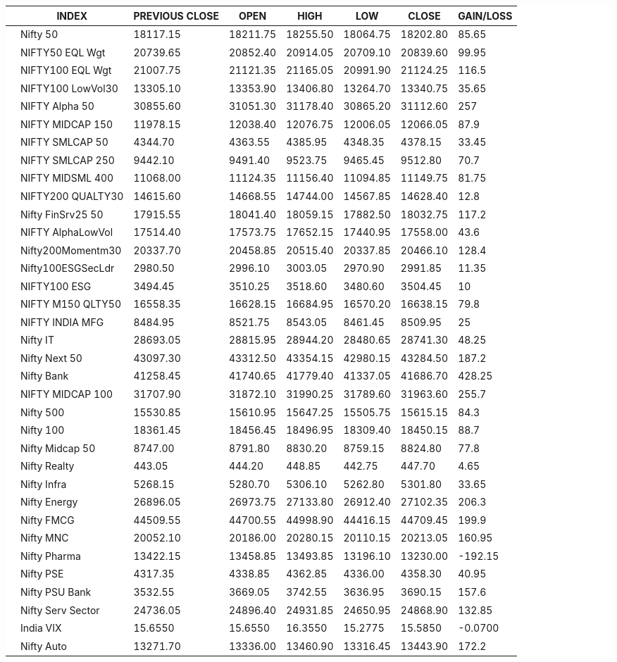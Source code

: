 


|  | INDEX | PREVIOUS CLOSE | OPEN | HIGH | LOW | CLOSE | GAIN/LOSS |
| ----- | ----- | ----- | ----- | ----- | ----- | ----- | ----- |
|  | Nifty 50 | 18117.15 | 18211.75 | 18255.50 | 18064.75 | 18202.80 | 85.65 |
|  | NIFTY50 EQL Wgt | 20739.65 | 20852.40 | 20914.05 | 20709.10 | 20839.60 | 99.95 |
|  | NIFTY100 EQL Wgt | 21007.75 | 21121.35 | 21165.05 | 20991.90 | 21124.25 | 116.5 |
|  | NIFTY100 LowVol30 | 13305.10 | 13353.90 | 13406.80 | 13264.70 | 13340.75 | 35.65 |
|  | NIFTY Alpha 50 | 30855.60 | 31051.30 | 31178.40 | 30865.20 | 31112.60 | 257 |
|  | NIFTY MIDCAP 150 | 11978.15 | 12038.40 | 12076.75 | 12006.05 | 12066.05 | 87.9 |
|  | NIFTY SMLCAP 50 | 4344.70 | 4363.55 | 4385.95 | 4348.35 | 4378.15 | 33.45 |
|  | NIFTY SMLCAP 250 | 9442.10 | 9491.40 | 9523.75 | 9465.45 | 9512.80 | 70.7 |
|  | NIFTY MIDSML 400 | 11068.00 | 11124.35 | 11156.40 | 11094.85 | 11149.75 | 81.75 |
|  | NIFTY200 QUALTY30 | 14615.60 | 14668.55 | 14744.00 | 14567.85 | 14628.40 | 12.8 |
|  | Nifty FinSrv25 50 | 17915.55 | 18041.40 | 18059.15 | 17882.50 | 18032.75 | 117.2 |
|  | NIFTY AlphaLowVol | 17514.40 | 17573.75 | 17652.15 | 17440.95 | 17558.00 | 43.6 |
|  | Nifty200Momentm30 | 20337.70 | 20458.85 | 20515.40 | 20337.85 | 20466.10 | 128.4 |
|  | Nifty100ESGSecLdr | 2980.50 | 2996.10 | 3003.05 | 2970.90 | 2991.85 | 11.35 |
|  | NIFTY100 ESG | 3494.45 | 3510.25 | 3518.60 | 3480.60 | 3504.45 | 10 |
|  | NIFTY M150 QLTY50 | 16558.35 | 16628.15 | 16684.95 | 16570.20 | 16638.15 | 79.8 |
|  | NIFTY INDIA MFG | 8484.95 | 8521.75 | 8543.05 | 8461.45 | 8509.95 | 25 |
|  | Nifty IT | 28693.05 | 28815.95 | 28944.20 | 28480.65 | 28741.30 | 48.25 |
|  | Nifty Next 50 | 43097.30 | 43312.50 | 43354.15 | 42980.15 | 43284.50 | 187.2 |
|  | Nifty Bank | 41258.45 | 41740.65 | 41779.40 | 41337.05 | 41686.70 | 428.25 |
|  | NIFTY MIDCAP 100 | 31707.90 | 31872.10 | 31990.25 | 31789.60 | 31963.60 | 255.7 |
|  | Nifty 500 | 15530.85 | 15610.95 | 15647.25 | 15505.75 | 15615.15 | 84.3 |
|  | Nifty 100 | 18361.45 | 18456.45 | 18496.95 | 18309.40 | 18450.15 | 88.7 |
|  | Nifty Midcap 50 | 8747.00 | 8791.80 | 8830.20 | 8759.15 | 8824.80 | 77.8 |
|  | Nifty Realty | 443.05 | 444.20 | 448.85 | 442.75 | 447.70 | 4.65 |
|  | Nifty Infra | 5268.15 | 5280.70 | 5306.10 | 5262.80 | 5301.80 | 33.65 |
|  | Nifty Energy | 26896.05 | 26973.75 | 27133.80 | 26912.40 | 27102.35 | 206.3 |
|  | Nifty FMCG | 44509.55 | 44700.55 | 44998.90 | 44416.15 | 44709.45 | 199.9 |
|  | Nifty MNC | 20052.10 | 20186.00 | 20280.15 | 20110.15 | 20213.05 | 160.95 |
|  | Nifty Pharma | 13422.15 | 13458.85 | 13493.85 | 13196.10 | 13230.00 | -192.15 |
|  | Nifty PSE | 4317.35 | 4338.85 | 4362.85 | 4336.00 | 4358.30 | 40.95 |
|  | Nifty PSU Bank | 3532.55 | 3669.05 | 3742.55 | 3636.95 | 3690.15 | 157.6 |
|  | Nifty Serv Sector | 24736.05 | 24896.40 | 24931.85 | 24650.95 | 24868.90 | 132.85 |
|  | India VIX | 15.6550 | 15.6550 | 16.3550 | 15.2775 | 15.5850 | -0.0700 |
|  | Nifty Auto | 13271.70 | 13336.00 | 13460.90 | 13316.45 | 13443.90 | 172.2 |